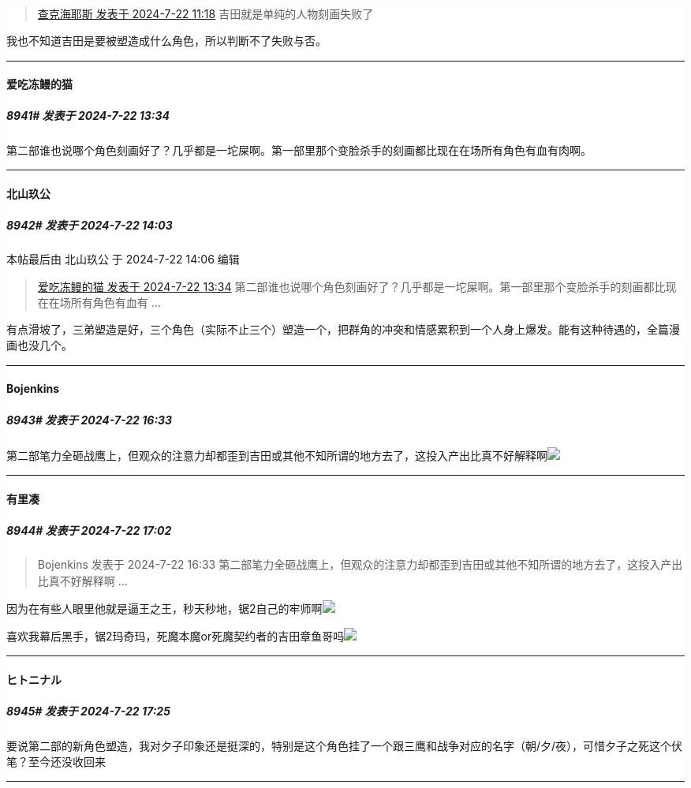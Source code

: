 <blockquote><a href="httphttps://bbs.saraba1st.com/2b/forum.php?mod=redirect&amp;goto=findpost&amp;pid=65662190&amp;ptid=2043244" target="_blank">查克海耶斯 发表于 2024-7-22 11:18</a>
吉田就是单纯的人物刻画失败了</blockquote>
我也不知道吉田是要被塑造成什么角色，所以判断不了失败与否。


*****

####  爱吃冻鳗的猫  
##### 8941#       发表于 2024-7-22 13:34

第二部谁也说哪个角色刻画好了？几乎都是一坨屎啊。第一部里那个变脸杀手的刻画都比现在在场所有角色有血有肉啊。


*****

####  北山玖公  
##### 8942#       发表于 2024-7-22 14:03

 本帖最后由 北山玖公 于 2024-7-22 14:06 编辑 
<blockquote><a href="httphttps://bbs.saraba1st.com/2b/forum.php?mod=redirect&amp;goto=findpost&amp;pid=65663676&amp;ptid=2043244" target="_blank">爱吃冻鳗的猫 发表于 2024-7-22 13:34</a>
第二部谁也说哪个角色刻画好了？几乎都是一坨屎啊。第一部里那个变脸杀手的刻画都比现在在场所有角色有血有 ...</blockquote>
有点滑坡了，三弟塑造是好，三个角色（实际不止三个）塑造一个，把群角的冲突和情感累积到一个人身上爆发。能有这种待遇的，全篇漫画也没几个。


*****

####  Bojenkins  
##### 8943#       发表于 2024-7-22 16:33

第二部笔力全砸战鹰上，但观众的注意力却都歪到吉田或其他不知所谓的地方去了，这投入产出比真不好解释啊<img src="https://static.saraba1st.com/image/smiley/face2017/067.png" referrerpolicy="no-referrer">


*****

####  有里凑  
##### 8944#       发表于 2024-7-22 17:02

<blockquote>Bojenkins 发表于 2024-7-22 16:33
第二部笔力全砸战鹰上，但观众的注意力却都歪到吉田或其他不知所谓的地方去了，这投入产出比真不好解释啊 ...</blockquote>
因为在有些人眼里他就是逼王之王，秒天秒地，锯2自己的牢师啊<img src="https://static.saraba1st.com/image/smiley/face2017/067.png" referrerpolicy="no-referrer">

喜欢我幕后黑手，锯2玛奇玛，死魔本魔or死魔契约者的吉田章鱼哥吗<img src="https://static.saraba1st.com/image/smiley/face2017/067.png" referrerpolicy="no-referrer">


*****

####  ヒトニナル  
##### 8945#       发表于 2024-7-22 17:25

要说第二部的新角色塑造，我对夕子印象还是挺深的，特别是这个角色挂了一个跟三鹰和战争对应的名字（朝/夕/夜），可惜夕子之死这个伏笔？至今还没收回来


*****

